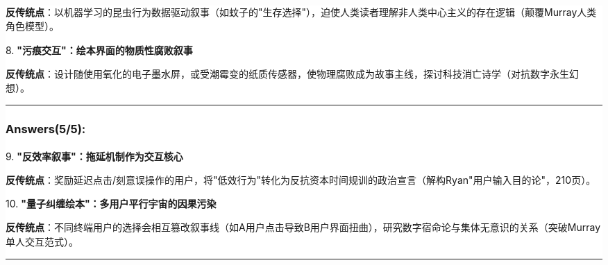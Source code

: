**反传统点**：以机器学习的昆虫行为数据驱动叙事（如蚊子的"生存选择"），迫使人类读者理解非人类中心主义的存在逻辑（颠覆Murray人类角色模型）。

8. **"污痕交互"：绘本界面的物质性腐败叙事**

**反传统点**：设计随使用氧化的电子墨水屏，或受潮霉变的纸质传感器，使物理腐败成为故事主线，探讨科技消亡诗学（对抗数字永生幻想）。

---
### Answers(5/5): 
9. **"反效率叙事"：拖延机制作为交互核心**

**反传统点**：奖励延迟点击/刻意误操作的用户，将"低效行为"转化为反抗资本时间规训的政治宣言（解构Ryan"用户输入目的论"，210页）。

10. **"量子纠缠绘本"：多用户平行宇宙的因果污染**

**反传统点**：不同终端用户的选择会相互篡改叙事线（如A用户点击导致B用户界面扭曲），研究数字宿命论与集体无意识的关系（突破Murray单人交互范式）。

---





